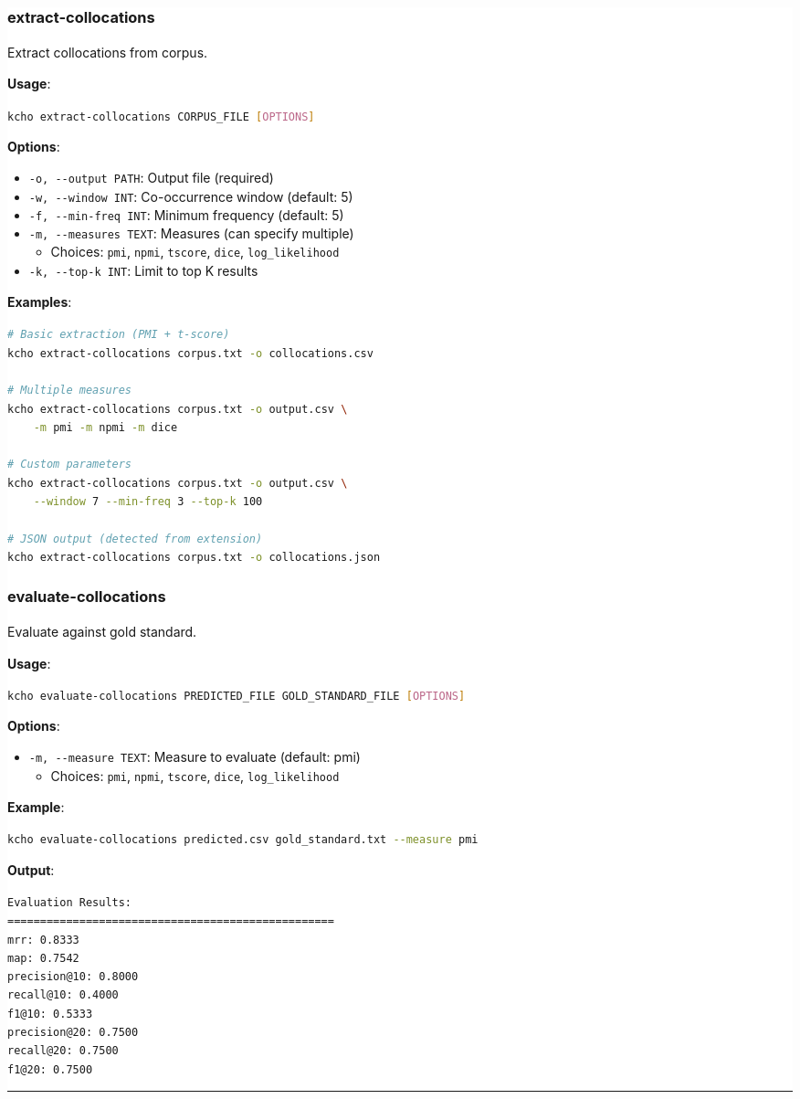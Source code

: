 ### extract-collocations

Extract collocations from corpus.

**Usage**:
```bash
kcho extract-collocations CORPUS_FILE [OPTIONS]
```

**Options**:
- `-o, --output PATH`: Output file (required)
- `-w, --window INT`: Co-occurrence window (default: 5)
- `-f, --min-freq INT`: Minimum frequency (default: 5)
- `-m, --measures TEXT`: Measures (can specify multiple)
  - Choices: `pmi`, `npmi`, `tscore`, `dice`, `log_likelihood`
- `-k, --top-k INT`: Limit to top K results

**Examples**:
```bash
# Basic extraction (PMI + t-score)
kcho extract-collocations corpus.txt -o collocations.csv

# Multiple measures
kcho extract-collocations corpus.txt -o output.csv \
    -m pmi -m npmi -m dice

# Custom parameters
kcho extract-collocations corpus.txt -o output.csv \
    --window 7 --min-freq 3 --top-k 100

# JSON output (detected from extension)
kcho extract-collocations corpus.txt -o collocations.json
```

### evaluate-collocations

Evaluate against gold standard.

**Usage**:
```bash
kcho evaluate-collocations PREDICTED_FILE GOLD_STANDARD_FILE [OPTIONS]
```

**Options**:
- `-m, --measure TEXT`: Measure to evaluate (default: pmi)
  - Choices: `pmi`, `npmi`, `tscore`, `dice`, `log_likelihood`

**Example**:
```bash
kcho evaluate-collocations predicted.csv gold_standard.txt --measure pmi
```

**Output**:
```
Evaluation Results:
==================================================
mrr: 0.8333
map: 0.7542
precision@10: 0.8000
recall@10: 0.4000
f1@10: 0.5333
precision@20: 0.7500
recall@20: 0.7500
f1@20: 0.7500
```

---